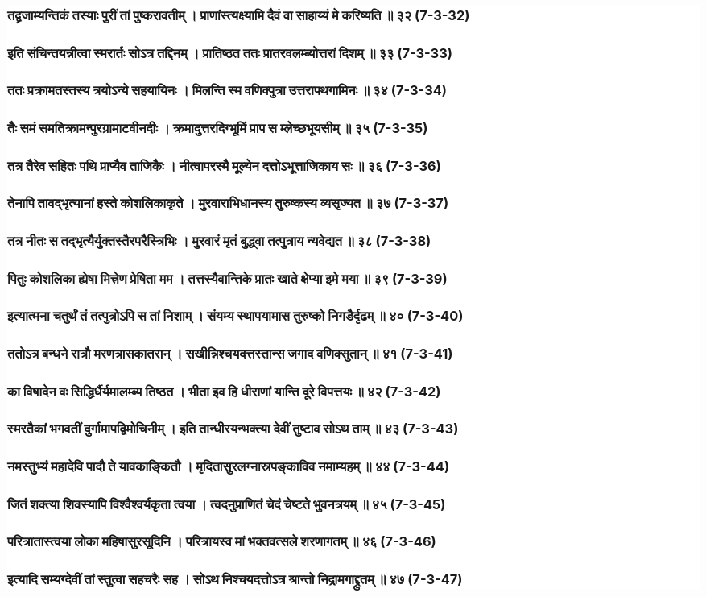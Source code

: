 ### तद्व्रजाम्यन्तिकं तस्याः पुरीं तां पुष्करावतीम् । प्राणांस्त्यक्ष्यामि दैवं वा साहाय्यं मे करिष्यति ॥ ३२ (7-3-32)

### इति संचिन्तयन्नीत्वा स्मरार्तः सोऽत्र तद्दिनम् । प्रातिष्ठत ततः प्रातरवलम्ब्योत्तरां दिशम् ॥ ३३ (7-3-33)

### ततः प्रक्रामतस्तस्य त्रयोऽन्ये सहयायिनः । मिलन्ति स्म वणिक्पुत्रा उत्तरापथगामिनः ॥ ३४ (7-3-34)

### तैः समं समतिक्रामन्पुरग्रामाटवीनदीः । क्रमादुत्तरदिग्भूमिं प्राप स म्लेच्छभूयसीम् ॥ ३५ (7-3-35)

### तत्र तैरेव सहितः पथि प्राप्यैव ताजिकैः । नीत्वापरस्मै मूल्येन दत्तोऽभूत्ताजिकाय सः ॥ ३६ (7-3-36)

### तेनापि तावद्भृत्यानां हस्ते कोशलिकाकृते । मुरवाराभिधानस्य तुरुष्कस्य व्यसृज्यत ॥ ३७ (7-3-37)

### तत्र नीतः स तद्भृत्यैर्युक्तस्तैरपरैस्त्रिभिः । मुरवारं मृतं बुद्ध्वा तत्पुत्राय न्यवेद्यत ॥ ३८ (7-3-38)

### पितुः कोशलिका ह्येषा मित्त्रेण प्रेषिता मम । तत्तस्यैवान्तिके प्रातः खाते क्षेप्या इमे मया ॥ ३९ (7-3-39)

### इत्यात्मना चतुर्थं तं तत्पुत्रोऽपि स तां निशाम् । संयम्य स्थापयामास तुरुष्को निगडैर्दृढम् ॥ ४० (7-3-40)

### ततोऽत्र बन्धने रात्रौ मरणत्रासकातरान् । सखीन्निश्चयदत्तस्तान्स जगाद वणिक्सुतान् ॥ ४१ (7-3-41)

### का विषादेन वः सिद्धिर्धैर्यमालम्ब्य तिष्ठत । भीता इव हि धीराणां यान्ति दूरे विपत्तयः ॥ ४२ (7-3-42)

### स्मरतैकां भगवतीं दुर्गामापद्विमोचिनीम् । इति तान्धीरयन्भक्त्या देवीं तुष्टाव सोऽथ ताम् ॥ ४३ (7-3-43)

### नमस्तुभ्यं महादेवि पादौ ते यावकाङ्कितौ । मृदितासुरलग्नास्रपङ्काविव नमाम्यहम् ॥ ४४ (7-3-44)

### जितं शक्त्या शिवस्यापि विश्वैश्वर्यकृता त्वया । त्वदनुप्राणितं चेदं चेष्टते भुवनत्रयम् ॥ ४५ (7-3-45)

### परित्रातास्त्वया लोका महिषासुरसूदिनि । परित्रायस्व मां भक्तवत्सले शरणागतम् ॥ ४६ (7-3-46)

### इत्यादि सम्यग्देवीं तां स्तुत्वा सहचरैः सह । सोऽथ निश्चयदत्तोऽत्र श्रान्तो निद्रामगाद्द्रुतम् ॥ ४७ (7-3-47)
